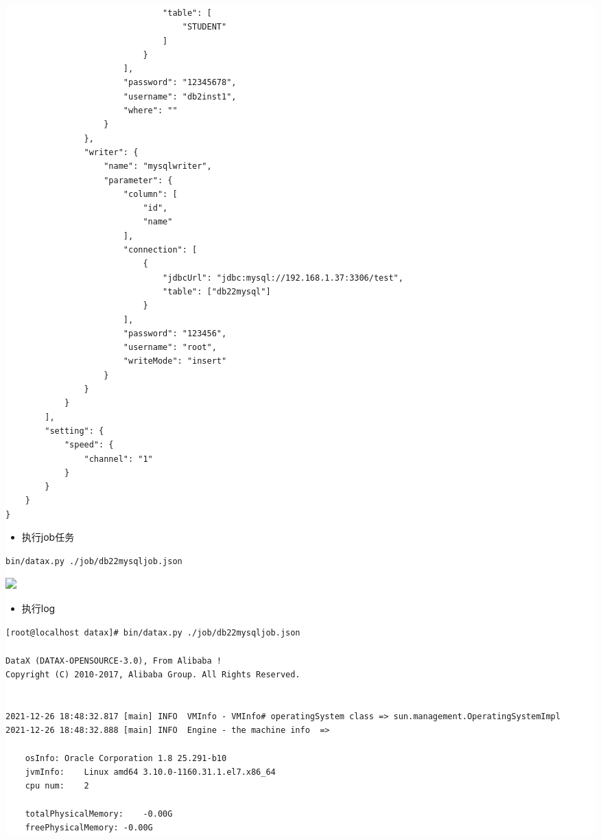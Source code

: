 ```
                                "table": [
                                    "STUDENT"
                                ]
                            }
                        ], 
                        "password": "12345678", 
                        "username": "db2inst1", 
                        "where": ""
                    }
                }, 
                "writer": {
                    "name": "mysqlwriter",
                    "parameter": {
                        "column": [
                            "id",
                            "name"
                        ],
                        "connection": [
                            {
                                "jdbcUrl": "jdbc:mysql://192.168.1.37:3306/test",
                                "table": ["db22mysql"]
                            }
                        ],
                        "password": "123456",
                        "username": "root",
                        "writeMode": "insert"
                    }
                }
            }
        ], 
        "setting": {
            "speed": {
                "channel": "1"
            }
        }
    }
}
```

- 执行job任务
```
bin/datax.py ./job/db22mysqljob.json
```

![](https://img2020.cnblogs.com/blog/1231979/202112/1231979-20211226190353571-31064466.png)


- 执行log
```
[root@localhost datax]# bin/datax.py ./job/db22mysqljob.json 

DataX (DATAX-OPENSOURCE-3.0), From Alibaba !
Copyright (C) 2010-2017, Alibaba Group. All Rights Reserved.


2021-12-26 18:48:32.817 [main] INFO  VMInfo - VMInfo# operatingSystem class => sun.management.OperatingSystemImpl
2021-12-26 18:48:32.888 [main] INFO  Engine - the machine info  => 

	osInfo:	Oracle Corporation 1.8 25.291-b10
	jvmInfo:	Linux amd64 3.10.0-1160.31.1.el7.x86_64
	cpu num:	2

	totalPhysicalMemory:	-0.00G
	freePhysicalMemory:	-0.00G
```